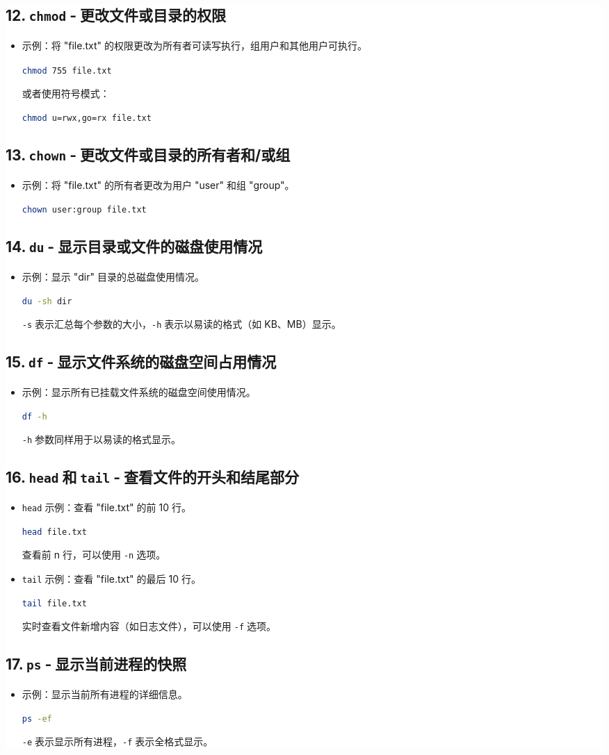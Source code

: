 ## 12. `chmod` - 更改文件或目录的权限

- 示例：将 "file.txt" 的权限更改为所有者可读写执行，组用户和其他用户可执行。
  ```bash
  chmod 755 file.txt
  ```
  或者使用符号模式：
  ```bash
  chmod u=rwx,go=rx file.txt
  ```

## 13. `chown` - 更改文件或目录的所有者和/或组

- 示例：将 "file.txt" 的所有者更改为用户 "user" 和组 "group"。
  ```bash
  chown user:group file.txt
  ```

## 14. `du` - 显示目录或文件的磁盘使用情况

- 示例：显示 "dir" 目录的总磁盘使用情况。
  ```bash
  du -sh dir
  ```
  `-s` 表示汇总每个参数的大小，`-h` 表示以易读的格式（如 KB、MB）显示。

## 15. `df` - 显示文件系统的磁盘空间占用情况

- 示例：显示所有已挂载文件系统的磁盘空间使用情况。
  ```bash
  df -h
  ```
  `-h` 参数同样用于以易读的格式显示。

## 16. `head` 和 `tail` - 查看文件的开头和结尾部分

- `head` 示例：查看 "file.txt" 的前 10 行。

  ```bash
  head file.txt
  ```

  查看前 n 行，可以使用 `-n` 选项。

- `tail` 示例：查看 "file.txt" 的最后 10 行。
  ```bash
  tail file.txt
  ```
  实时查看文件新增内容（如日志文件），可以使用 `-f` 选项。

## 17. `ps` - 显示当前进程的快照

- 示例：显示当前所有进程的详细信息。
  ```bash
  ps -ef
  ```
  `-e` 表示显示所有进程，`-f` 表示全格式显示。
